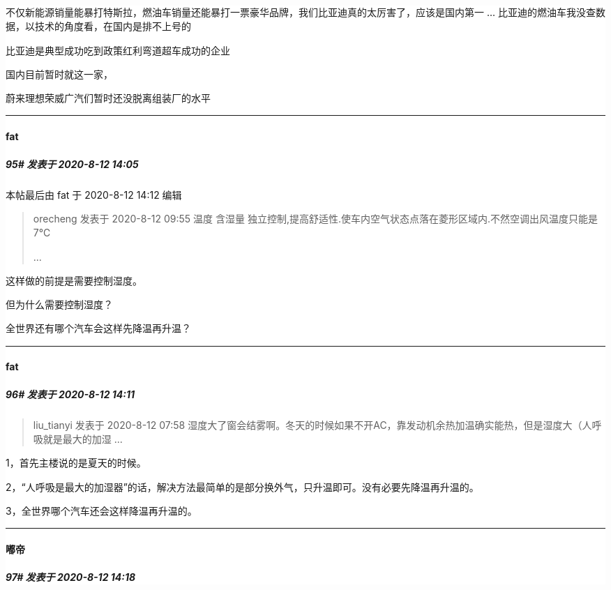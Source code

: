 不仅新能源销量能暴打特斯拉，燃油车销量还能暴打一票豪华品牌，我们比亚迪真的太厉害了，应该是国内第一 ...</blockquote>
比亚迪的燃油车我没查数据，以技术的角度看，在国内是排不上号的

比亚迪是典型成功吃到政策红利弯道超车成功的企业

国内目前暂时就这一家，

蔚来理想荣威广汽们暂时还没脱离组装厂的水平







*****

####  fat  
##### 95#       发表于 2020-8-12 14:05



 本帖最后由 fat 于 2020-8-12 14:12 编辑 
<blockquote>orecheng 发表于 2020-8-12 09:55
温度 含湿量 独立控制,提高舒适性.使车内空气状态点落在菱形区域内.不然空调出风温度只能是7℃


 ...</blockquote>
这样做的前提是需要控制湿度。

但为什么需要控制湿度？

全世界还有哪个汽车会这样先降温再升温？







*****

####  fat  
##### 96#       发表于 2020-8-12 14:11



<blockquote>liu_tianyi 发表于 2020-8-12 07:58
湿度大了窗会结雾啊。冬天的时候如果不开AC，靠发动机余热加温确实能热，但是湿度大（人呼吸就是最大的加湿 ...</blockquote>
1，首先主楼说的是夏天的时候。

2，“人呼吸是最大的加湿器”的话，解决方法最简单的是部分换外气，只升温即可。没有必要先降温再升温的。

3，全世界哪个汽车还会这样降温再升温的。







*****

####  嘟帝  
##### 97#       发表于 2020-8-12 14:18
